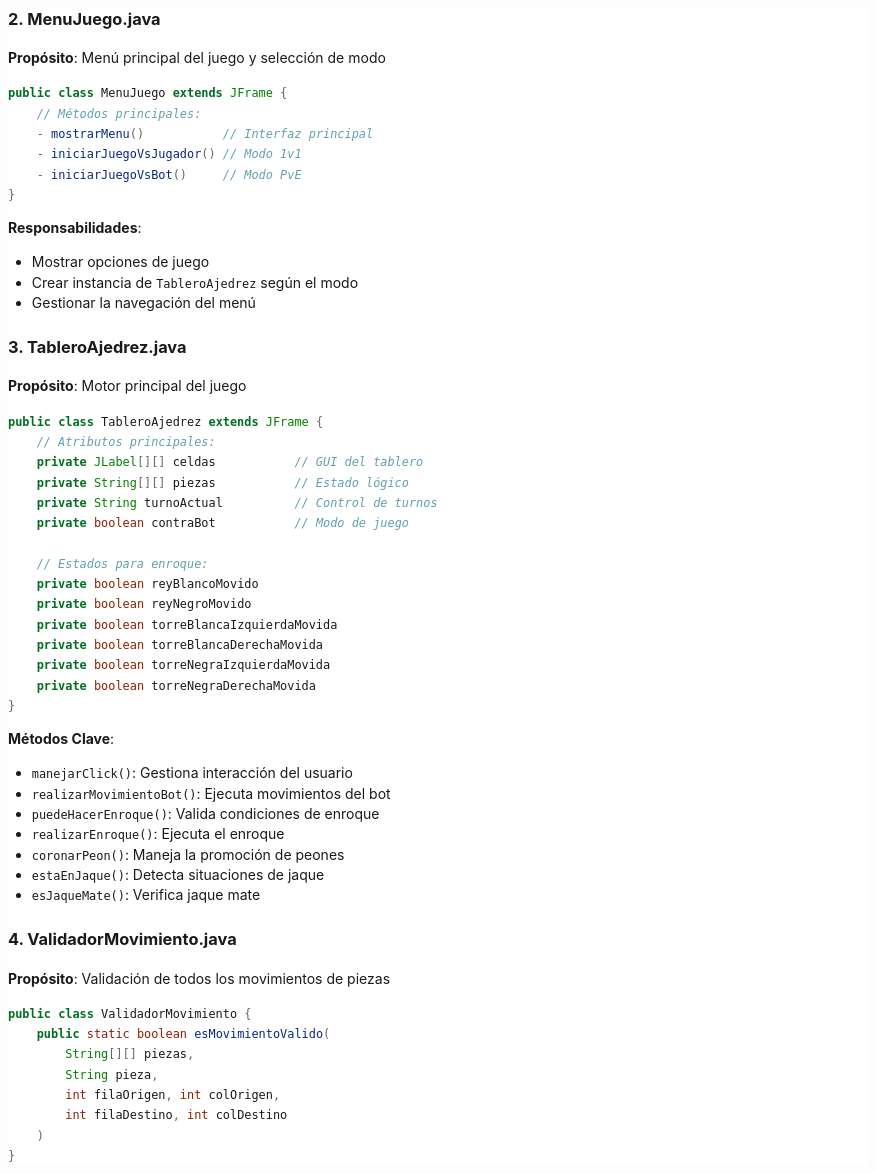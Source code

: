 ### 2. MenuJuego.java
**Propósito**: Menú principal del juego y selección de modo

```java
public class MenuJuego extends JFrame {
    // Métodos principales:
    - mostrarMenu()           // Interfaz principal
    - iniciarJuegoVsJugador() // Modo 1v1
    - iniciarJuegoVsBot()     // Modo PvE
}
```

**Responsabilidades**:
- Mostrar opciones de juego
- Crear instancia de `TableroAjedrez` según el modo
- Gestionar la navegación del menú

### 3. TableroAjedrez.java
**Propósito**: Motor principal del juego

```java
public class TableroAjedrez extends JFrame {
    // Atributos principales:
    private JLabel[][] celdas           // GUI del tablero
    private String[][] piezas           // Estado lógico
    private String turnoActual          // Control de turnos
    private boolean contraBot           // Modo de juego
    
    // Estados para enroque:
    private boolean reyBlancoMovido
    private boolean reyNegroMovido
    private boolean torreBlancaIzquierdaMovida
    private boolean torreBlancaDerechaMovida
    private boolean torreNegraIzquierdaMovida
    private boolean torreNegraDerechaMovida
}
```

**Métodos Clave**:
- `manejarClick()`: Gestiona interacción del usuario
- `realizarMovimientoBot()`: Ejecuta movimientos del bot
- `puedeHacerEnroque()`: Valida condiciones de enroque
- `realizarEnroque()`: Ejecuta el enroque
- `coronarPeon()`: Maneja la promoción de peones
- `estaEnJaque()`: Detecta situaciones de jaque
- `esJaqueMate()`: Verifica jaque mate

### 4. ValidadorMovimiento.java
**Propósito**: Validación de todos los movimientos de piezas

```java
public class ValidadorMovimiento {
    public static boolean esMovimientoValido(
        String[][] piezas, 
        String pieza, 
        int filaOrigen, int colOrigen, 
        int filaDestino, int colDestino
    )
}
```

